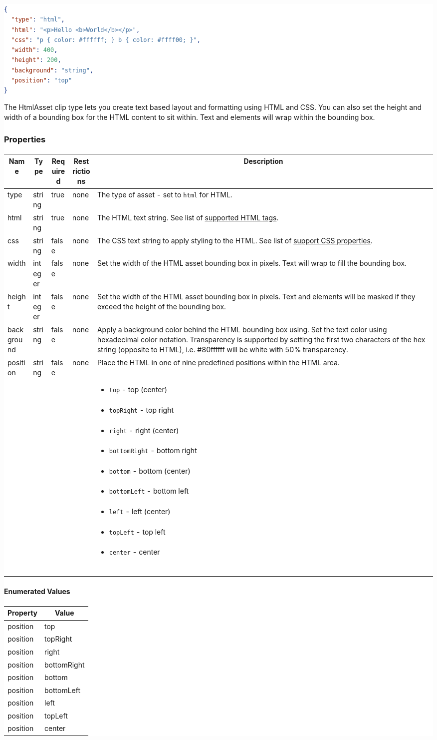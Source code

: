 ```json
{
  "type": "html",
  "html": "<p>Hello <b>World</b></p>",
  "css": "p { color: #ffffff; } b { color: #ffff00; }",
  "width": 400,
  "height": 200,
  "background": "string",
  "position": "top"
}

```

The HtmlAsset clip type lets you create text based layout and formatting using HTML and CSS. You can also set the height and width of a bounding box for the HTML content to sit within. Text and elements will wrap within the bounding box.

### Properties

|Name|Type|Required|Restrictions|Description|
|---|---|---|---|---|
|type|string|true|none|The type of asset - set to `html` for HTML.|
|html|string|true|none|The HTML text string. See list of [supported HTML tags](https://shotstack.io/docs/guide/architecting-an-application/html-support#supported-html-tags).|
|css|string|false|none|The CSS text string to apply styling to the HTML. See list of  [support CSS properties](https://shotstack.io/docs/guide/architecting-an-application/html-support#supported-css-properties).|
|width|integer|false|none|Set the width of the HTML asset bounding box in pixels. Text will wrap to fill the bounding box.|
|height|integer|false|none|Set the width of the HTML asset bounding box in pixels. Text and elements will be masked if they exceed the  height of the bounding box.|
|background|string|false|none|Apply a background color behind the HTML bounding box using. Set the text color using hexadecimal  color notation. Transparency is supported by setting the first two characters of the hex string  (opposite to HTML), i.e. #80ffffff will be white with 50% transparency.|
|position|string|false|none|Place the HTML in one of nine predefined positions within the HTML area. <ul><br>  <li>`top` - top (center)</li><br>  <li>`topRight` - top right</li><br>  <li>`right` - right (center)</li><br>  <li>`bottomRight` - bottom right</li><br>  <li>`bottom` - bottom (center)</li><br>  <li>`bottomLeft` - bottom left</li><br>  <li>`left` - left (center)</li><br>  <li>`topLeft` - top left</li><br>  <li>`center` - center</li><br></ul>|

#### Enumerated Values

|Property|Value|
|---|---|
|position|top|
|position|topRight|
|position|right|
|position|bottomRight|
|position|bottom|
|position|bottomLeft|
|position|left|
|position|topLeft|
|position|center|
